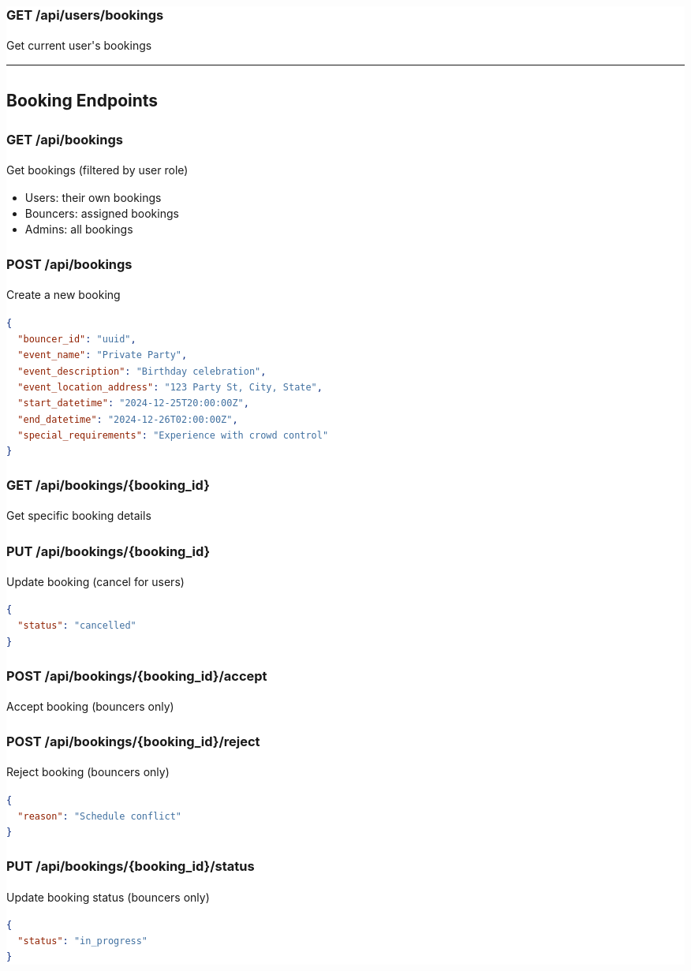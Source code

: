 ### GET /api/users/bookings
Get current user's bookings

---

## Booking Endpoints

### GET /api/bookings
Get bookings (filtered by user role)
- Users: their own bookings
- Bouncers: assigned bookings
- Admins: all bookings

### POST /api/bookings
Create a new booking
```json
{
  "bouncer_id": "uuid",
  "event_name": "Private Party",
  "event_description": "Birthday celebration",
  "event_location_address": "123 Party St, City, State",
  "start_datetime": "2024-12-25T20:00:00Z",
  "end_datetime": "2024-12-26T02:00:00Z",
  "special_requirements": "Experience with crowd control"
}
```

### GET /api/bookings/{booking_id}
Get specific booking details

### PUT /api/bookings/{booking_id}
Update booking (cancel for users)
```json
{
  "status": "cancelled"
}
```

### POST /api/bookings/{booking_id}/accept
Accept booking (bouncers only)

### POST /api/bookings/{booking_id}/reject
Reject booking (bouncers only)
```json
{
  "reason": "Schedule conflict"
}
```

### PUT /api/bookings/{booking_id}/status
Update booking status (bouncers only)
```json
{
  "status": "in_progress"
}
```
